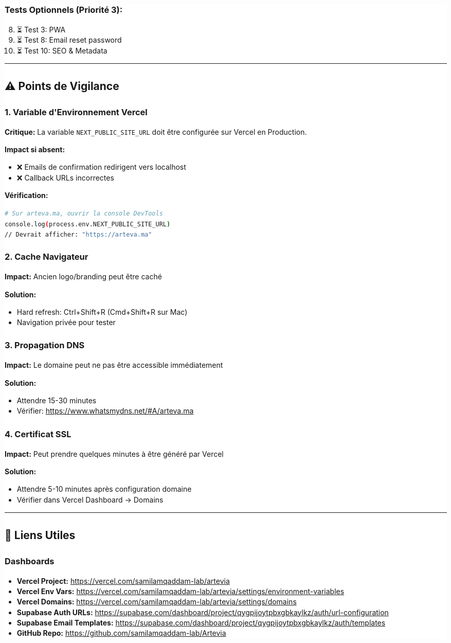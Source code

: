 ### Tests Optionnels (Priorité 3):
8. ⏳ Test 3: PWA
9. ⏳ Test 8: Email reset password
10. ⏳ Test 10: SEO & Metadata

---

## ⚠️ Points de Vigilance

### 1. Variable d'Environnement Vercel
**Critique:** La variable `NEXT_PUBLIC_SITE_URL` doit être configurée sur Vercel en Production.

**Impact si absent:**
- ❌ Emails de confirmation redirigent vers localhost
- ❌ Callback URLs incorrectes

**Vérification:**
```bash
# Sur arteva.ma, ouvrir la console DevTools
console.log(process.env.NEXT_PUBLIC_SITE_URL)
// Devrait afficher: "https://arteva.ma"
```

### 2. Cache Navigateur
**Impact:** Ancien logo/branding peut être caché

**Solution:**
- Hard refresh: Ctrl+Shift+R (Cmd+Shift+R sur Mac)
- Navigation privée pour tester

### 3. Propagation DNS
**Impact:** Le domaine peut ne pas être accessible immédiatement

**Solution:**
- Attendre 15-30 minutes
- Vérifier: https://www.whatsmydns.net/#A/arteva.ma

### 4. Certificat SSL
**Impact:** Peut prendre quelques minutes à être généré par Vercel

**Solution:**
- Attendre 5-10 minutes après configuration domaine
- Vérifier dans Vercel Dashboard → Domains

---

## 🔗 Liens Utiles

### Dashboards
- **Vercel Project:** https://vercel.com/samilamqaddam-lab/artevia
- **Vercel Env Vars:** https://vercel.com/samilamqaddam-lab/artevia/settings/environment-variables
- **Vercel Domains:** https://vercel.com/samilamqaddam-lab/artevia/settings/domains
- **Supabase Auth URLs:** https://supabase.com/dashboard/project/qygpijoytpbxgbkaylkz/auth/url-configuration
- **Supabase Email Templates:** https://supabase.com/dashboard/project/qygpijoytpbxgbkaylkz/auth/templates
- **GitHub Repo:** https://github.com/samilamqaddam-lab/Artevia
